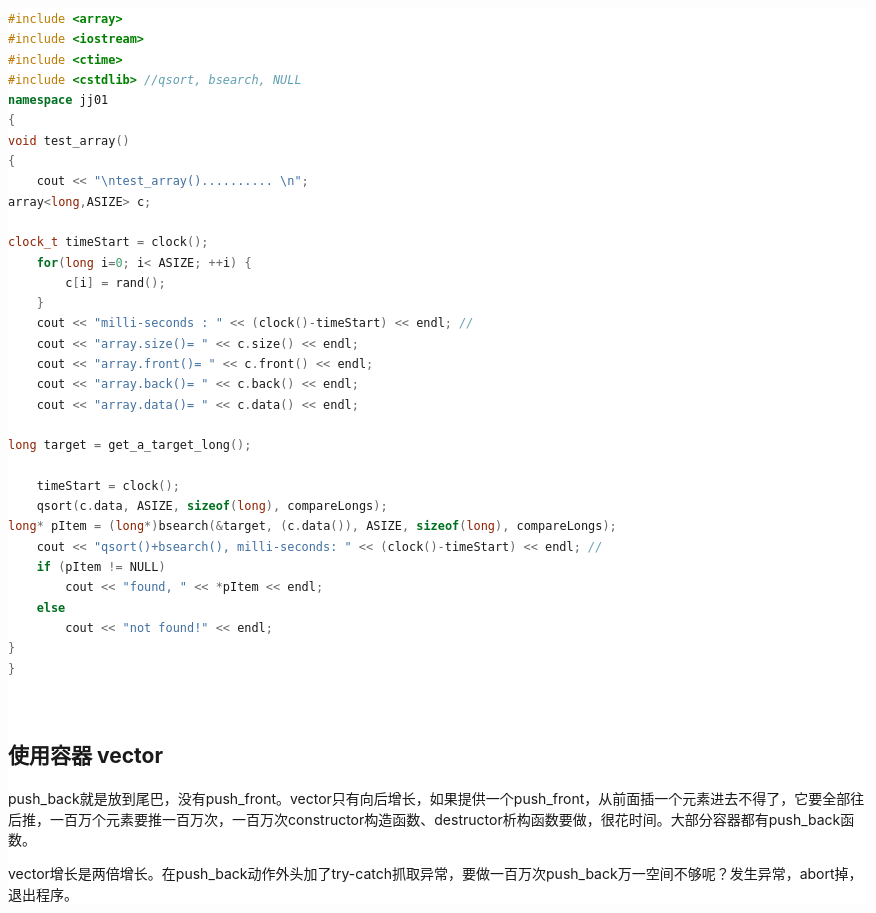 ```cpp
#include <array>
#include <iostream>
#include <ctime>
#include <cstdlib> //qsort, bsearch, NULL
namespace jj01
{
void test_array()
{
    cout << "\ntest_array().......... \n";
array<long,ASIZE> c;

clock_t timeStart = clock();
    for(long i=0; i< ASIZE; ++i) {
        c[i] = rand();
    }
    cout << "milli-seconds : " << (clock()-timeStart) << endl; //
    cout << "array.size()= " << c.size() << endl;
    cout << "array.front()= " << c.front() << endl;
    cout << "array.back()= " << c.back() << endl;
    cout << "array.data()= " << c.data() << endl;
    
long target = get_a_target_long();
    
    timeStart = clock();
    qsort(c.data, ASIZE, sizeof(long), compareLongs);
long* pItem = (long*)bsearch(&target, (c.data()), ASIZE, sizeof(long), compareLongs);
    cout << "qsort()+bsearch(), milli-seconds: " << (clock()-timeStart) << endl; //
    if (pItem != NULL)
        cout << "found, " << *pItem << endl;
    else
        cout << "not found!" << endl;
}
}
```

<br>

## 使用容器 vector

push_back就是放到尾巴，没有push_front。vector只有向后增长，如果提供一个push_front，从前面插一个元素进去不得了，它要全部往后推，一百万个元素要推一百万次，一百万次constructor构造函数、destructor析构函数要做，很花时间。大部分容器都有push_back函数。

vector增长是两倍增长。在push_back动作外头加了try-catch抓取异常，要做一百万次push_back万一空间不够呢？发生异常，abort掉，退出程序。
